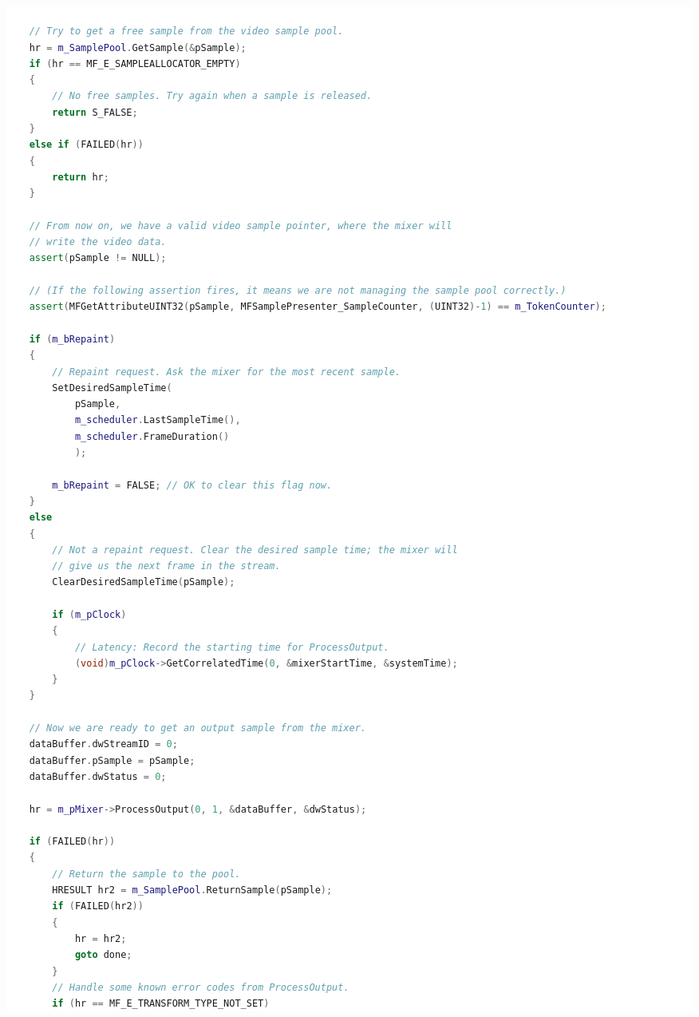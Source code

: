 ```C++

    // Try to get a free sample from the video sample pool.
    hr = m_SamplePool.GetSample(&pSample);
    if (hr == MF_E_SAMPLEALLOCATOR_EMPTY)
    {
        // No free samples. Try again when a sample is released.
        return S_FALSE;
    }
    else if (FAILED(hr))
    {
        return hr;
    }

    // From now on, we have a valid video sample pointer, where the mixer will
    // write the video data.
    assert(pSample != NULL);

    // (If the following assertion fires, it means we are not managing the sample pool correctly.)
    assert(MFGetAttributeUINT32(pSample, MFSamplePresenter_SampleCounter, (UINT32)-1) == m_TokenCounter);

    if (m_bRepaint)
    {
        // Repaint request. Ask the mixer for the most recent sample.
        SetDesiredSampleTime(
            pSample,
            m_scheduler.LastSampleTime(),
            m_scheduler.FrameDuration()
            );

        m_bRepaint = FALSE; // OK to clear this flag now.
    }
    else
    {
        // Not a repaint request. Clear the desired sample time; the mixer will
        // give us the next frame in the stream.
        ClearDesiredSampleTime(pSample);

        if (m_pClock)
        {
            // Latency: Record the starting time for ProcessOutput.
            (void)m_pClock->GetCorrelatedTime(0, &mixerStartTime, &systemTime);
        }
    }

    // Now we are ready to get an output sample from the mixer.
    dataBuffer.dwStreamID = 0;
    dataBuffer.pSample = pSample;
    dataBuffer.dwStatus = 0;

    hr = m_pMixer->ProcessOutput(0, 1, &dataBuffer, &dwStatus);

    if (FAILED(hr))
    {
        // Return the sample to the pool.
        HRESULT hr2 = m_SamplePool.ReturnSample(pSample);
        if (FAILED(hr2))
        {
            hr = hr2;
            goto done;
        }
        // Handle some known error codes from ProcessOutput.
        if (hr == MF_E_TRANSFORM_TYPE_NOT_SET)
```